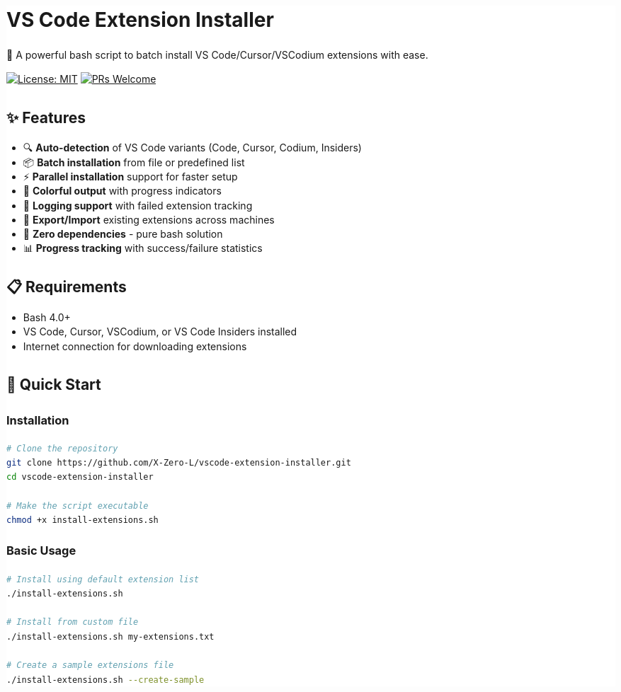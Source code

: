 # VS Code Extension Installer

🚀 A powerful bash script to batch install VS Code/Cursor/VSCodium extensions with ease.

[![License: MIT](https://img.shields.io/badge/License-MIT-yellow.svg)](https://opensource.org/licenses/MIT)
[![PRs Welcome](https://img.shields.io/badge/PRs-welcome-brightgreen.svg)](https://github.com/X-Zero-L/vscode-extension-installer/pulls)

## ✨ Features

- 🔍 **Auto-detection** of VS Code variants (Code, Cursor, Codium, Insiders)
- 📦 **Batch installation** from file or predefined list
- ⚡ **Parallel installation** support for faster setup
- 🎨 **Colorful output** with progress indicators
- 📝 **Logging support** with failed extension tracking
- 💾 **Export/Import** existing extensions across machines
- 🔧 **Zero dependencies** - pure bash solution
- 📊 **Progress tracking** with success/failure statistics

## 📋 Requirements

- Bash 4.0+
- VS Code, Cursor, VSCodium, or VS Code Insiders installed
- Internet connection for downloading extensions

## 🚀 Quick Start

### Installation

```bash
# Clone the repository
git clone https://github.com/X-Zero-L/vscode-extension-installer.git
cd vscode-extension-installer

# Make the script executable
chmod +x install-extensions.sh
```

### Basic Usage

```bash
# Install using default extension list
./install-extensions.sh

# Install from custom file
./install-extensions.sh my-extensions.txt

# Create a sample extensions file
./install-extensions.sh --create-sample
```
